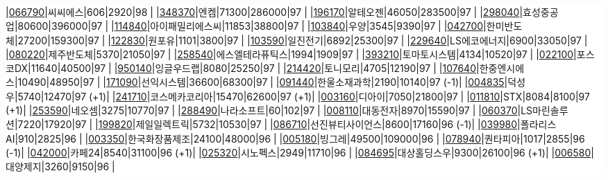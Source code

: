 |[066790](https://finance.daum.net/quotes/A066790)|씨씨에스|606|2920|98 |
|[348370](https://finance.daum.net/quotes/A348370)|엔켐|71300|286000|97 |
|[196170](https://finance.daum.net/quotes/A196170)|알테오젠|46050|283500|97 |
|[298040](https://finance.daum.net/quotes/A298040)|효성중공업|80600|396000|97 |
|[114840](https://finance.daum.net/quotes/A114840)|아이패밀리에스씨|11853|38800|97 |
|[103840](https://finance.daum.net/quotes/A103840)|우양|3545|9390|97 |
|[042700](https://finance.daum.net/quotes/A042700)|한미반도체|27200|159300|97 |
|[122830](https://finance.daum.net/quotes/A122830)|원포유|1101|3800|97 |
|[103590](https://finance.daum.net/quotes/A103590)|일진전기|6892|25300|97 |
|[229640](https://finance.daum.net/quotes/A229640)|LS에코에너지|6900|33050|97 |
|[080220](https://finance.daum.net/quotes/A080220)|제주반도체|5370|21050|97 |
|[258540](https://finance.daum.net/quotes/A258540)|에스엘테라퓨틱스|1994|1909|97 |
|[393210](https://finance.daum.net/quotes/A393210)|토마토시스템|4134|10520|97 |
|[022100](https://finance.daum.net/quotes/A022100)|포스코DX|11640|40500|97 |
|[950140](https://finance.daum.net/quotes/A950140)|잉글우드랩|8080|25250|97 |
|[214420](https://finance.daum.net/quotes/A214420)|토니모리|4705|12190|97 |
|[107640](https://finance.daum.net/quotes/A107640)|한중엔시에스|10490|48950|97 |
|[171090](https://finance.daum.net/quotes/A171090)|선익시스템|36600|68300|97 |
|[091440](https://finance.daum.net/quotes/A091440)|한울소재과학|2190|10140|97 (-1)|
|[004835](https://finance.daum.net/quotes/A004835)|덕성우|5740|12470|97 (+1)|
|[241710](https://finance.daum.net/quotes/A241710)|코스메카코리아|15470|62600|97 (+1)|
|[003160](https://finance.daum.net/quotes/A003160)|디아이|7050|21800|97 |
|[011810](https://finance.daum.net/quotes/A011810)|STX|8084|8100|97 (+1)|
|[253590](https://finance.daum.net/quotes/A253590)|네오셈|3275|10770|97 |
|[288490](https://finance.daum.net/quotes/A288490)|나라소프트|60|102|97 |
|[008110](https://finance.daum.net/quotes/A008110)|대동전자|8970|15590|97 |
|[060370](https://finance.daum.net/quotes/A060370)|LS마린솔루션|7220|17920|97 |
|[199820](https://finance.daum.net/quotes/A199820)|제일일렉트릭|5732|10530|97 |
|[086710](https://finance.daum.net/quotes/A086710)|선진뷰티사이언스|8600|17160|96 (-1)|
|[039980](https://finance.daum.net/quotes/A039980)|폴라리스AI|910|2825|96 |
|[003350](https://finance.daum.net/quotes/A003350)|한국화장품제조|24100|48000|96 |
|[005180](https://finance.daum.net/quotes/A005180)|빙그레|49500|109000|96 |
|[078940](https://finance.daum.net/quotes/A078940)|퀀타피아|1017|2855|96 (-1)|
|[042000](https://finance.daum.net/quotes/A042000)|카페24|8540|31100|96 (+1)|
|[025320](https://finance.daum.net/quotes/A025320)|시노펙스|2949|11710|96 |
|[084695](https://finance.daum.net/quotes/A084695)|대상홀딩스우|9300|26100|96 (+1)|
|[006580](https://finance.daum.net/quotes/A006580)|대양제지|3260|9150|96 |